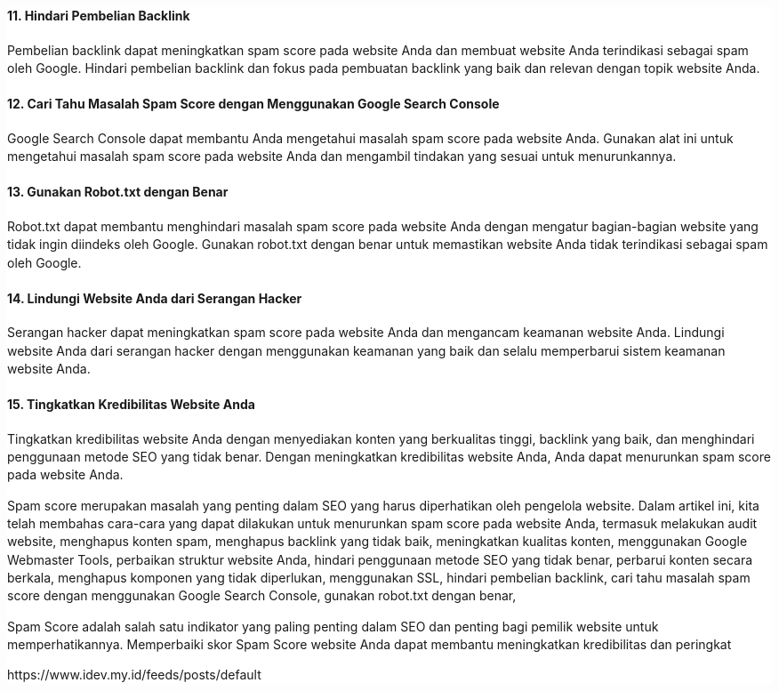 #### 11. Hindari Pembelian Backlink

Pembelian backlink dapat meningkatkan spam score pada website Anda dan membuat website Anda terindikasi sebagai spam oleh Google. Hindari pembelian backlink dan fokus pada pembuatan backlink yang baik dan relevan dengan topik website Anda.

#### 12. Cari Tahu Masalah Spam Score dengan Menggunakan Google Search Console

Google Search Console dapat membantu Anda mengetahui masalah spam score pada website Anda. Gunakan alat ini untuk mengetahui masalah spam score pada website Anda dan mengambil tindakan yang sesuai untuk menurunkannya.

#### 13. Gunakan Robot.txt dengan Benar

Robot.txt dapat membantu menghindari masalah spam score pada website Anda dengan mengatur bagian-bagian website yang tidak ingin diindeks oleh Google. Gunakan robot.txt dengan benar untuk memastikan website Anda tidak terindikasi sebagai spam oleh Google.

#### 14. Lindungi Website Anda dari Serangan Hacker

Serangan hacker dapat meningkatkan spam score pada website Anda dan mengancam keamanan website Anda. Lindungi website Anda dari serangan hacker dengan menggunakan keamanan yang baik dan selalu memperbarui sistem keamanan website Anda.

#### 15. Tingkatkan Kredibilitas Website Anda

Tingkatkan kredibilitas website Anda dengan menyediakan konten yang berkualitas tinggi, backlink yang baik, dan menghindari penggunaan metode SEO yang tidak benar. Dengan meningkatkan kredibilitas website Anda, Anda dapat menurunkan spam score pada website Anda.

Spam score merupakan masalah yang penting dalam SEO yang harus diperhatikan oleh pengelola website. Dalam artikel ini, kita telah membahas cara-cara yang dapat dilakukan untuk menurunkan spam score pada website Anda, termasuk melakukan audit website, menghapus konten spam, menghapus backlink yang tidak baik, meningkatkan kualitas konten, menggunakan Google Webmaster Tools, perbaikan struktur website Anda, hindari penggunaan metode SEO yang tidak benar, perbarui konten secara berkala, menghapus komponen yang tidak diperlukan, menggunakan SSL, hindari pembelian backlink, cari tahu masalah spam score dengan menggunakan Google Search Console, gunakan robot.txt dengan benar,

Spam Score adalah salah satu indikator yang paling penting dalam SEO dan penting bagi pemilik website untuk memperhatikannya. Memperbaiki skor Spam Score website Anda dapat membantu meningkatkan kredibilitas dan peringkat

<div>https://www.idev.my.id/feeds/posts/default</div>